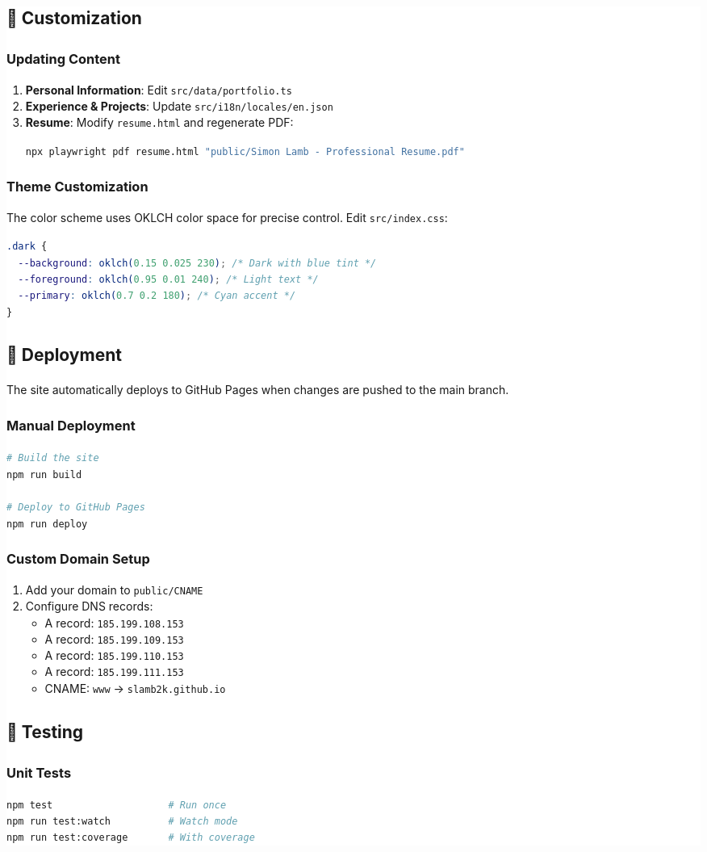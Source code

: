 ## 🎨 Customization

### Updating Content

1. **Personal Information**: Edit `src/data/portfolio.ts`
2. **Experience & Projects**: Update `src/i18n/locales/en.json`
3. **Resume**: Modify `resume.html` and regenerate PDF:
   ```bash
   npx playwright pdf resume.html "public/Simon Lamb - Professional Resume.pdf"
   ```

### Theme Customization

The color scheme uses OKLCH color space for precise control. Edit `src/index.css`:

```css
.dark {
  --background: oklch(0.15 0.025 230); /* Dark with blue tint */
  --foreground: oklch(0.95 0.01 240); /* Light text */
  --primary: oklch(0.7 0.2 180); /* Cyan accent */
}
```

## 🚢 Deployment

The site automatically deploys to GitHub Pages when changes are pushed to the main branch.

### Manual Deployment

```bash
# Build the site
npm run build

# Deploy to GitHub Pages
npm run deploy
```

### Custom Domain Setup

1. Add your domain to `public/CNAME`
2. Configure DNS records:
   - A record: `185.199.108.153`
   - A record: `185.199.109.153`
   - A record: `185.199.110.153`
   - A record: `185.199.111.153`
   - CNAME: `www` → `slamb2k.github.io`

## 🧪 Testing

### Unit Tests

```bash
npm test                    # Run once
npm run test:watch          # Watch mode
npm run test:coverage       # With coverage
```
